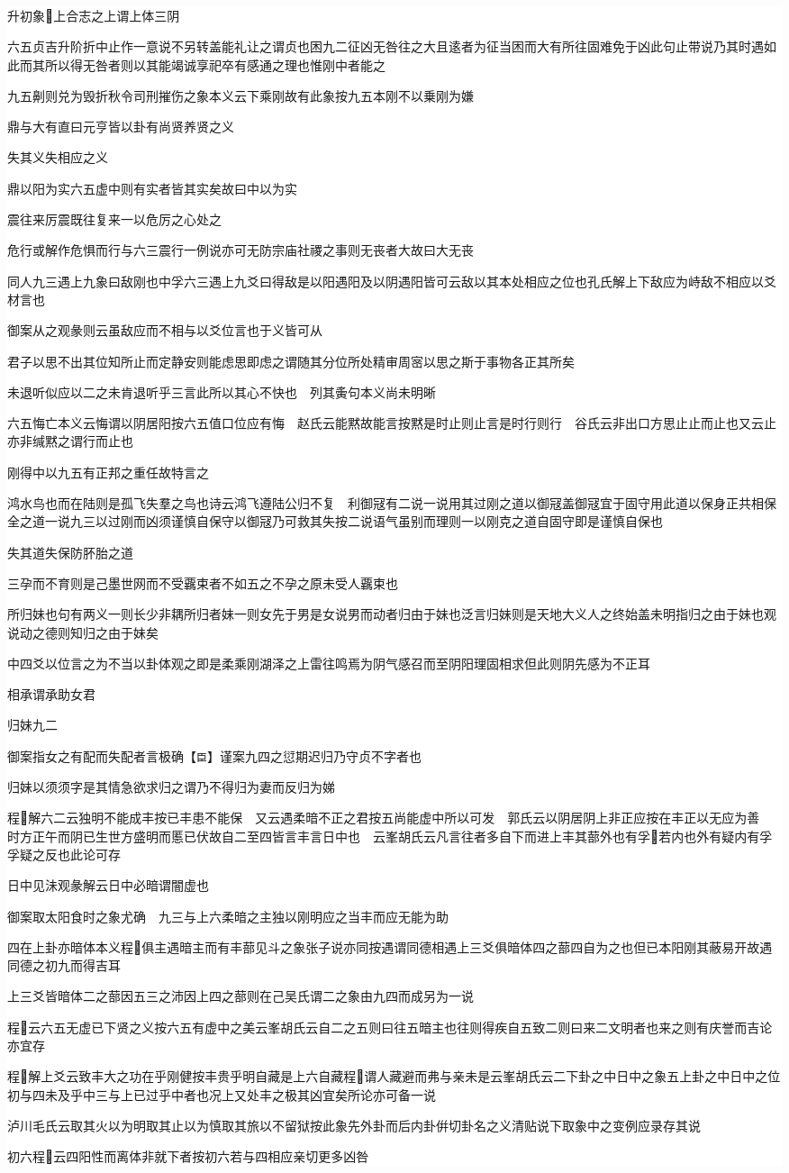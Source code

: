 升初象上合志之上谓上体三阴  

六五贞吉升阶折中止作一意说不另转盖能礼让之谓贞也困九二征凶无咎往之大且逺者为征当困而大有所往固难免于凶此句止带说乃其时遇如此而其所以得无咎者则以其能竭诚享祀卒有感通之理也惟刚中者能之  

九五劓则兑为毁折秋令司刑摧伤之象本义云下乘刚故有此象按九五本刚不以乗刚为嫌  

鼎与大有直曰元亨皆以卦有尚贤养贤之义  

失其义失相应之义  

鼎以阳为实六五虚中则有实者皆其实矣故曰中以为实  

震往来厉震既往复来一以危厉之心处之  

危行或解作危惧而行与六三震行一例说亦可无防宗庙社禝之事则无丧者大故曰大无丧  

同人九三遇上九象曰敌刚也中孚六三遇上九爻曰得敌是以阳遇阳及以阴遇阳皆可云敌以其本处相应之位也孔氏解上下敌应为峙敌不相应以爻材言也  

御案从之观彖则云虽敌应而不相与以爻位言也于义皆可从  

君子以思不出其位知所止而定静安则能虑思即虑之谓随其分位所处精审周宻以思之斯于事物各正其所矣  

未退听似应以二之未肯退听乎三言此所以其心不快也　列其夤句本义尚未明晰  

六五悔亡本义云悔谓以阴居阳按六五值口位应有悔　赵氏云能黙故能言按黙是时止则止言是时行则行　谷氏云非出口方思止止而止也又云止亦非缄黙之谓行而止也  

刚得中以九五有正邦之重任故特言之  

鸿水鸟也而在陆则是孤飞失羣之鸟也诗云鸿飞遵陆公归不复　利御冦有二说一说用其过刚之道以御冦盖御冦宜于固守用此道以保身正共相保全之道一说九三以过刚而凶须谨慎自保守以御冦乃可救其失按二说语气虽别而理则一以刚克之道自固守即是谨慎自保也  

失其道失保防肧胎之道  

三孕而不育则是己墨世网而不受覊束者不如五之不孕之原未受人覊束也  

所归妹也句有两义一则长少非耦所归者妹一则女先于男是女说男而动者归由于妹也泛言归妹则是天地大义人之终始盖未明指归之由于妹也观说动之德则知归之由于妹矣  

中四爻以位言之为不当以卦体观之即是柔乘刚湖泽之上雷往鸣焉为阴气感召而至阴阳理固相求但此则阴先感为不正耳  

相承谓承助女君  

归妹九二  

御案指女之有配而失配者言极确【`臣`】谨案九四之愆期迟归乃守贞不字者也  

归妹以须须字是其情急欲求归之谓乃不得归为妻而反归为娣  

程解六二云独明不能成丰按已丰患不能保　又云遇柔暗不正之君按五尚能虚中所以可发　郭氏云以阴居阴上非正应按在丰正以无应为善　时方正午而阴已生世方盛明而慝已伏故自二至四皆言丰言日中也　云峯胡氏云凡言往者多自下而进上丰其蔀外也有孚若内也外有疑内有孚孚疑之反也此论可存  

日中见沬观彖解云日中必暗谓闇虚也  

御案取太阳食时之象尤确　九三与上六柔暗之主独以刚明应之当丰而应无能为助  

四在上卦亦暗体本义程俱主遇暗主而有丰蔀见斗之象张子说亦同按遇谓同德相遇上三爻俱暗体四之蔀四自为之也但已本阳刚其蔽易开故遇同德之初九而得吉耳  

上三爻皆暗体二之蔀因五三之沛因上四之蔀则在己吴氏谓二之象由九四而成另为一说  

程云六五无虚已下贤之义按六五有虚中之美云峯胡氏云自二之五则曰往五暗主也往则得疾自五致二则曰来二文明者也来之则有庆誉而吉论亦宜存  

程解上爻云致丰大之功在乎刚健按丰贵乎明自藏是上六自藏程谓人藏避而弗与亲未是云峯胡氏云二下卦之中日中之象五上卦之中日中之位初与四未及乎中三与上已过乎中者也况上又处丰之极其凶宜矣所论亦可备一说  

泸川毛氏云取其火以为明取其止以为慎取其旅以不留狱按此象先外卦而后内卦倂切卦名之义清贴说下取象中之变例应录存其说  

初六程云四阳性而离体非就下者按初六若与四相应亲切更多凶咎  
